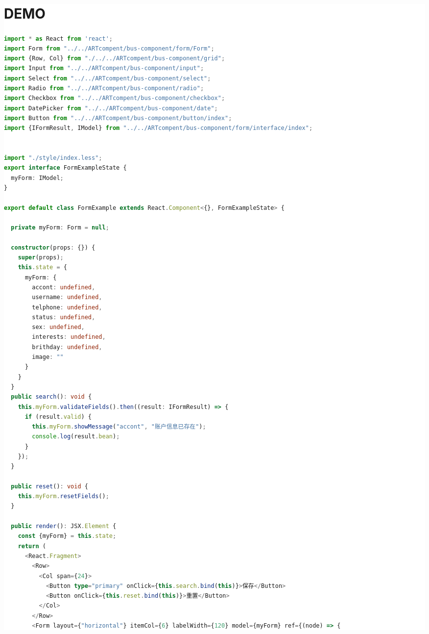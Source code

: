 # DEMO

```typescript jsx
import * as React from 'react';
import Form from "../../ARTcompent/bus-component/form/Form";
import {Row, Col} from "./../../ARTcompent/bus-component/grid";
import Input from "../../ARTcompent/bus-component/input";
import Select from "../../ARTcompent/bus-component/select";
import Radio from "../../ARTcompent/bus-component/radio";
import Checkbox from "../../ARTcompent/bus-component/checkbox";
import DatePicker from "../../ARTcompent/bus-component/date";
import Button from "../../ARTcompent/bus-component/button/index";
import {IFormResult, IModel} from "../../ARTcompent/bus-component/form/interface/index";


import "./style/index.less";
export interface FormExampleState {
  myForm: IModel;
}

export default class FormExample extends React.Component<{}, FormExampleState> {

  private myForm: Form = null;

  constructor(props: {}) {
    super(props);
    this.state = {
      myForm: {
        accont: undefined,
        username: undefined,
        telphone: undefined,
        status: undefined,
        sex: undefined,
        interests: undefined,
        brithday: undefined,
        image: ""
      }
    }
  }
  public search(): void {
    this.myForm.validateFields().then((result: IFormResult) => {
      if (result.valid) {
        this.myForm.showMessage("accont", "账户信息已存在");
        console.log(result.bean);
      }
    });
  }

  public reset(): void {
    this.myForm.resetFields();
  }

  public render(): JSX.Element {
    const {myForm} = this.state;
    return (
      <React.Fragment>
        <Row>
          <Col span={24}>
            <Button type="primary" onClick={this.search.bind(this)}>保存</Button>
            <Button onClick={this.reset.bind(this)}>重置</Button>
          </Col>
        </Row>
        <Form layout={"horizontal"} itemCol={6} labelWidth={120} model={myForm} ref={(node) => {
```